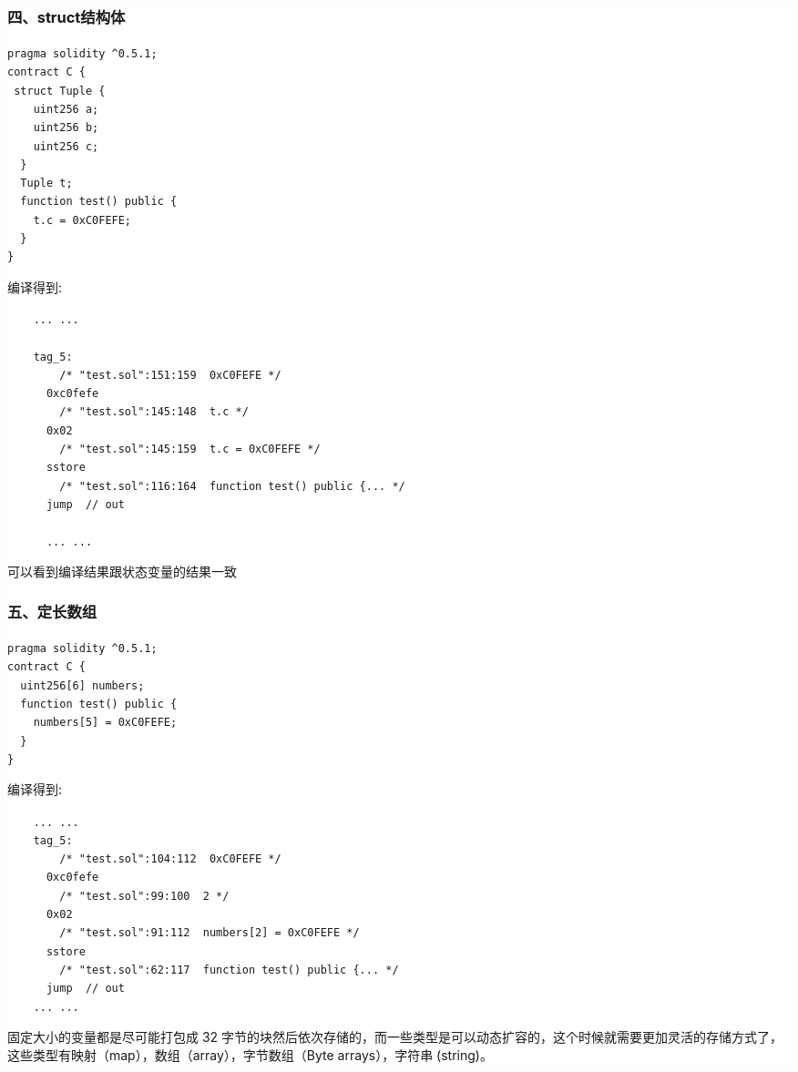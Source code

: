 ### 四、struct结构体
```
pragma solidity ^0.5.1;
contract C {
 struct Tuple {
    uint256 a;
    uint256 b;
    uint256 c;
  }
  Tuple t;
  function test() public {
    t.c = 0xC0FEFE;
  }
}
```
编译得到:
```
    ... ...

    tag_5:
        /* "test.sol":151:159  0xC0FEFE */
      0xc0fefe
        /* "test.sol":145:148  t.c */
      0x02
        /* "test.sol":145:159  t.c = 0xC0FEFE */
      sstore
        /* "test.sol":116:164  function test() public {... */
      jump	// out

      ... ...
```
可以看到编译结果跟状态变量的结果一致

### 五、定长数组
```
pragma solidity ^0.5.1;
contract C {
  uint256[6] numbers;
  function test() public {
    numbers[5] = 0xC0FEFE;
  }
}
```
编译得到:
```
    ... ...
    tag_5:
        /* "test.sol":104:112  0xC0FEFE */
      0xc0fefe
        /* "test.sol":99:100  2 */
      0x02
        /* "test.sol":91:112  numbers[2] = 0xC0FEFE */
      sstore
        /* "test.sol":62:117  function test() public {... */
      jump	// out
    ... ...
```
固定大小的变量都是尽可能打包成 32 字节的块然后依次存储的，而一些类型是可以动态扩容的，这个时候就需要更加灵活的存储方式了，这些类型有映射（map），数组（array），字节数组（Byte arrays），字符串 (string)。
